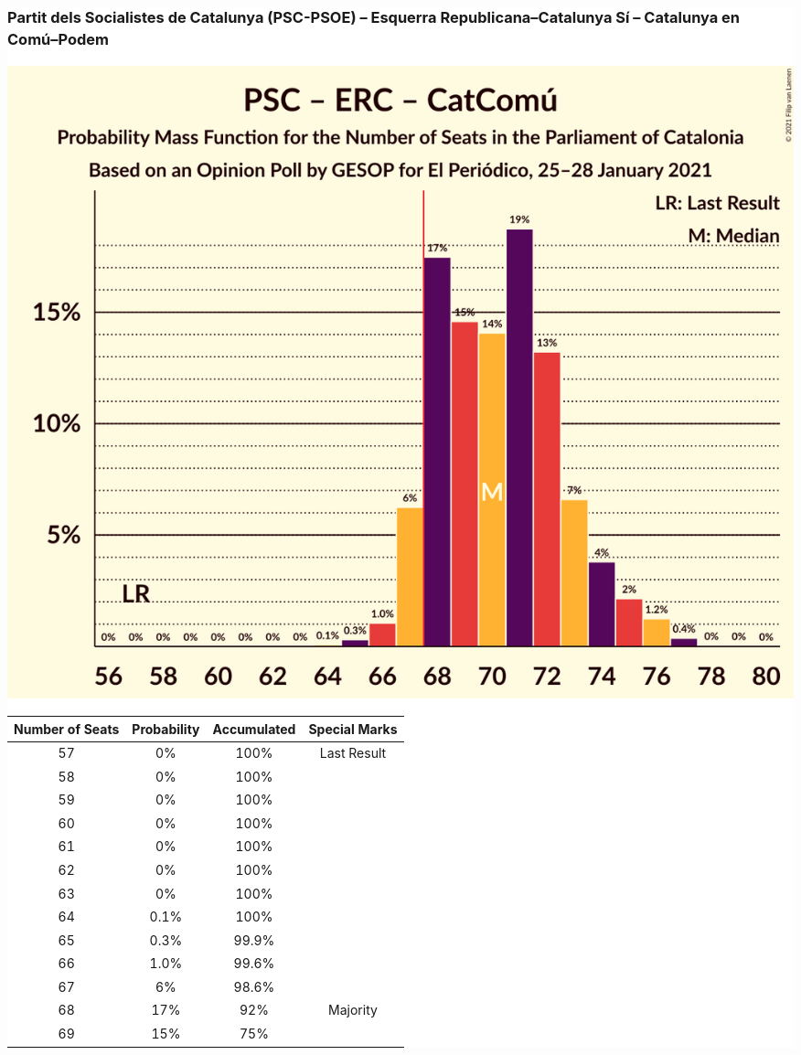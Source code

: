 ### Partit dels Socialistes de Catalunya (PSC-PSOE) – Esquerra Republicana–Catalunya Sí – Catalunya en Comú–Podem

![Graph with seats probability mass function not yet produced](2021-01-28-GESOP-coalitions-seats-pmf-psc–erc–catcomú.png "Seats Probability Mass Function")

| Number of Seats | Probability | Accumulated | Special Marks |
|:---------------:|:-----------:|:-----------:|:-------------:|
| 57 | 0% | 100% | Last Result |
| 58 | 0% | 100% |  |
| 59 | 0% | 100% |  |
| 60 | 0% | 100% |  |
| 61 | 0% | 100% |  |
| 62 | 0% | 100% |  |
| 63 | 0% | 100% |  |
| 64 | 0.1% | 100% |  |
| 65 | 0.3% | 99.9% |  |
| 66 | 1.0% | 99.6% |  |
| 67 | 6% | 98.6% |  |
| 68 | 17% | 92% | Majority |
| 69 | 15% | 75% |  |